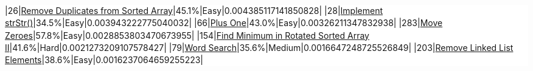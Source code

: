 |26|[Remove Duplicates from Sorted Array]( https://leetcode.com/problems/remove-duplicates-from-sorted-array)|45.1%|Easy|0.004385117141850828|
|28|[Implement strStr()]( https://leetcode.com/problems/implement-strstr)|34.5%|Easy|0.003943222775040032|
|66|[Plus One]( https://leetcode.com/problems/plus-one)|43.0%|Easy|0.00326211347832938|
|283|[Move Zeroes]( https://leetcode.com/problems/move-zeroes)|57.8%|Easy|0.0028853803470673955|
|154|[Find Minimum in Rotated Sorted Array II]( https://leetcode.com/problems/find-minimum-in-rotated-sorted-array-ii)|41.6%|Hard|0.0021273209107578427|
|79|[Word Search]( https://leetcode.com/problems/word-search)|35.6%|Medium|0.0016647248725526849|
|203|[Remove Linked List Elements]( https://leetcode.com/problems/remove-linked-list-elements)|38.6%|Easy|0.0016237064659255223|

